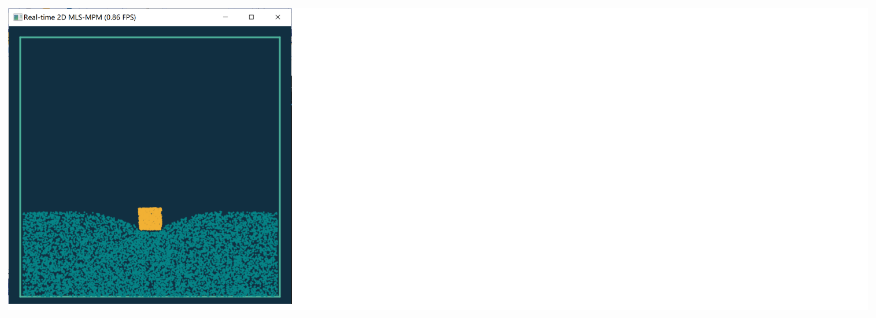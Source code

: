 <img src="https://github.com/qjy-dhr/cg_learning/blob/main/7_SimulationTaichi/picture/image-20220906165949271.png" alt="image-20220906165949271" width="33%" />